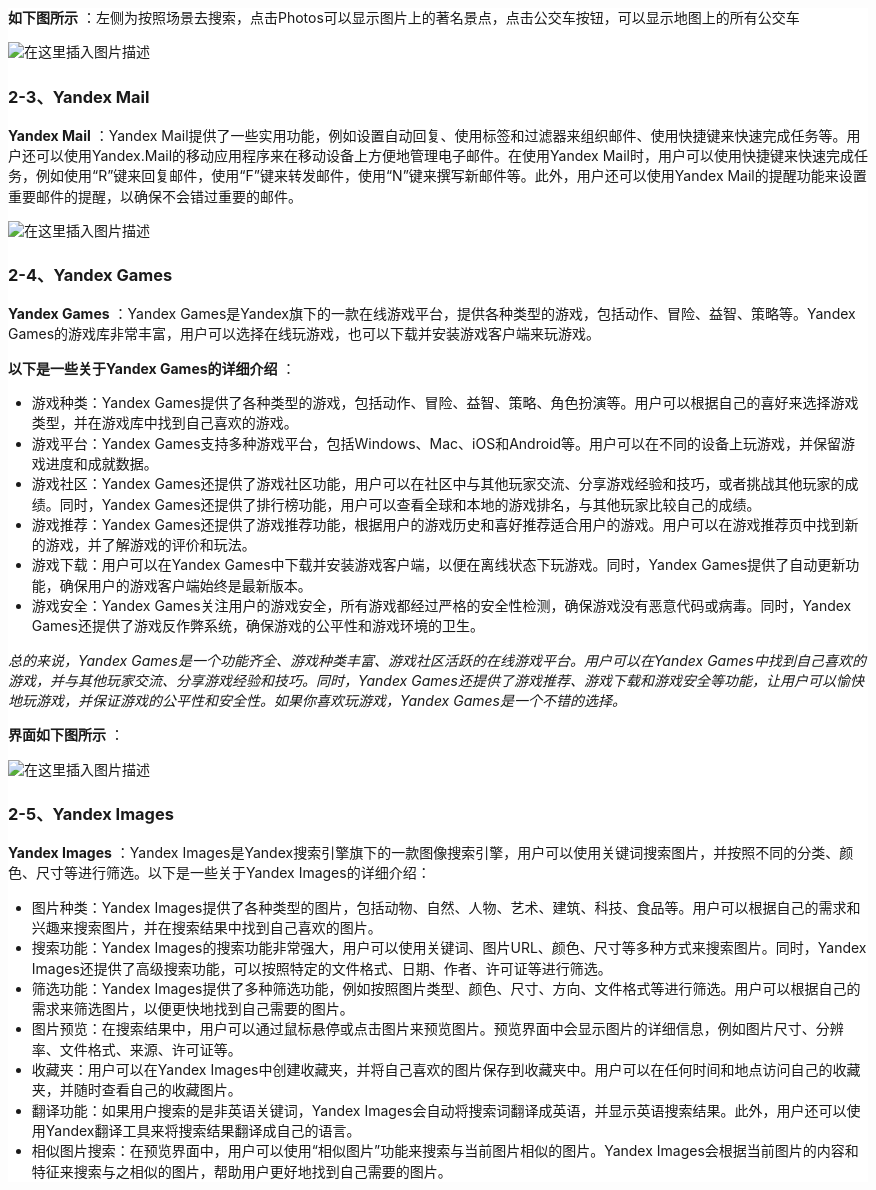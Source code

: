 **如下图所示**
：左侧为按照场景去搜索，点击Photos可以显示图片上的著名景点，点击公交车按钮，可以显示地图上的所有公交车
  
![在这里插入图片描述](https://i-blog.csdnimg.cn/blog_migrate/6c653c4ecbc38a80ce2c23c532085138.png)

### 2-3、Yandex Mail

**Yandex Mail**
：Yandex Mail提供了一些实用功能，例如设置自动回复、使用标签和过滤器来组织邮件、使用快捷键来快速完成任务等。用户还可以使用Yandex.Mail的移动应用程序来在移动设备上方便地管理电子邮件。在使用Yandex Mail时，用户可以使用快捷键来快速完成任务，例如使用“R”键来回复邮件，使用“F”键来转发邮件，使用“N”键来撰写新邮件等。此外，用户还可以使用Yandex Mail的提醒功能来设置重要邮件的提醒，以确保不会错过重要的邮件。

![在这里插入图片描述](https://i-blog.csdnimg.cn/blog_migrate/91c48415a50b285414a384ae08f6bec8.png)

### 2-4、Yandex Games

**Yandex Games**
：Yandex Games是Yandex旗下的一款在线游戏平台，提供各种类型的游戏，包括动作、冒险、益智、策略等。Yandex Games的游戏库非常丰富，用户可以选择在线玩游戏，也可以下载并安装游戏客户端来玩游戏。

**以下是一些关于Yandex Games的详细介绍**
：

* 游戏种类：Yandex Games提供了各种类型的游戏，包括动作、冒险、益智、策略、角色扮演等。用户可以根据自己的喜好来选择游戏类型，并在游戏库中找到自己喜欢的游戏。
* 游戏平台：Yandex Games支持多种游戏平台，包括Windows、Mac、iOS和Android等。用户可以在不同的设备上玩游戏，并保留游戏进度和成就数据。
* 游戏社区：Yandex Games还提供了游戏社区功能，用户可以在社区中与其他玩家交流、分享游戏经验和技巧，或者挑战其他玩家的成绩。同时，Yandex Games还提供了排行榜功能，用户可以查看全球和本地的游戏排名，与其他玩家比较自己的成绩。
* 游戏推荐：Yandex Games还提供了游戏推荐功能，根据用户的游戏历史和喜好推荐适合用户的游戏。用户可以在游戏推荐页中找到新的游戏，并了解游戏的评价和玩法。
* 游戏下载：用户可以在Yandex Games中下载并安装游戏客户端，以便在离线状态下玩游戏。同时，Yandex Games提供了自动更新功能，确保用户的游戏客户端始终是最新版本。
* 游戏安全：Yandex Games关注用户的游戏安全，所有游戏都经过严格的安全性检测，确保游戏没有恶意代码或病毒。同时，Yandex Games还提供了游戏反作弊系统，确保游戏的公平性和游戏环境的卫生。

*总的来说，Yandex Games是一个功能齐全、游戏种类丰富、游戏社区活跃的在线游戏平台。用户可以在Yandex Games中找到自己喜欢的游戏，并与其他玩家交流、分享游戏经验和技巧。同时，Yandex Games还提供了游戏推荐、游戏下载和游戏安全等功能，让用户可以愉快地玩游戏，并保证游戏的公平性和安全性。如果你喜欢玩游戏，Yandex Games是一个不错的选择。*

**界面如下图所示**
：
  
![在这里插入图片描述](https://i-blog.csdnimg.cn/blog_migrate/c45d09641943009ad533b14fda6c33f3.png)

### 2-5、Yandex Images

**Yandex Images**
：Yandex Images是Yandex搜索引擎旗下的一款图像搜索引擎，用户可以使用关键词搜索图片，并按照不同的分类、颜色、尺寸等进行筛选。以下是一些关于Yandex Images的详细介绍：

* 图片种类：Yandex Images提供了各种类型的图片，包括动物、自然、人物、艺术、建筑、科技、食品等。用户可以根据自己的需求和兴趣来搜索图片，并在搜索结果中找到自己喜欢的图片。
* 搜索功能：Yandex Images的搜索功能非常强大，用户可以使用关键词、图片URL、颜色、尺寸等多种方式来搜索图片。同时，Yandex Images还提供了高级搜索功能，可以按照特定的文件格式、日期、作者、许可证等进行筛选。
* 筛选功能：Yandex Images提供了多种筛选功能，例如按照图片类型、颜色、尺寸、方向、文件格式等进行筛选。用户可以根据自己的需求来筛选图片，以便更快地找到自己需要的图片。
* 图片预览：在搜索结果中，用户可以通过鼠标悬停或点击图片来预览图片。预览界面中会显示图片的详细信息，例如图片尺寸、分辨率、文件格式、来源、许可证等。
* 收藏夹：用户可以在Yandex Images中创建收藏夹，并将自己喜欢的图片保存到收藏夹中。用户可以在任何时间和地点访问自己的收藏夹，并随时查看自己的收藏图片。
* 翻译功能：如果用户搜索的是非英语关键词，Yandex Images会自动将搜索词翻译成英语，并显示英语搜索结果。此外，用户还可以使用Yandex翻译工具来将搜索结果翻译成自己的语言。
* 相似图片搜索：在预览界面中，用户可以使用“相似图片”功能来搜索与当前图片相似的图片。Yandex Images会根据当前图片的内容和特征来搜索与之相似的图片，帮助用户更好地找到自己需要的图片。
